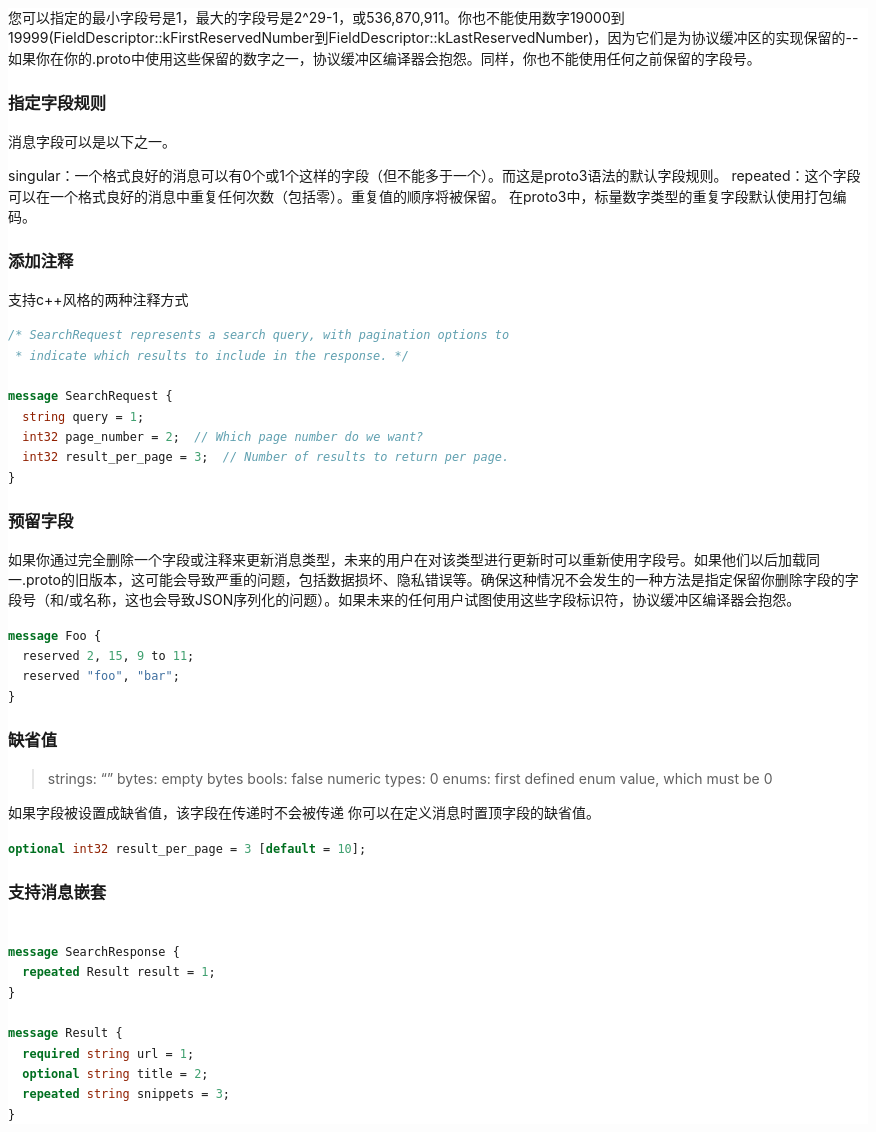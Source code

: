 您可以指定的最小字段号是1，最大的字段号是2^29-1，或536,870,911。你也不能使用数字19000到19999(FieldDescriptor::kFirstReservedNumber到FieldDescriptor::kLastReservedNumber)，因为它们是为协议缓冲区的实现保留的--如果你在你的.proto中使用这些保留的数字之一，协议缓冲区编译器会抱怨。同样，你也不能使用任何之前保留的字段号。
### 指定字段规则
消息字段可以是以下之一。

singular：一个格式良好的消息可以有0个或1个这样的字段（但不能多于一个）。而这是proto3语法的默认字段规则。
repeated：这个字段可以在一个格式良好的消息中重复任何次数（包括零）。重复值的顺序将被保留。
在proto3中，标量数字类型的重复字段默认使用打包编码。

### 添加注释
支持c++风格的两种注释方式 
```Protobuf
/* SearchRequest represents a search query, with pagination options to
 * indicate which results to include in the response. */

message SearchRequest {
  string query = 1;
  int32 page_number = 2;  // Which page number do we want?
  int32 result_per_page = 3;  // Number of results to return per page.
}
```

### 预留字段
如果你通过完全删除一个字段或注释来更新消息类型，未来的用户在对该类型进行更新时可以重新使用字段号。如果他们以后加载同一.proto的旧版本，这可能会导致严重的问题，包括数据损坏、隐私错误等。确保这种情况不会发生的一种方法是指定保留你删除字段的字段号（和/或名称，这也会导致JSON序列化的问题）。如果未来的任何用户试图使用这些字段标识符，协议缓冲区编译器会抱怨。
```Protobuf
message Foo {
  reserved 2, 15, 9 to 11;
  reserved "foo", "bar";
}
```

### 缺省值
> strings: “”
> bytes: empty bytes
> bools: false
> numeric types: 0
> enums: first defined enum value, which must be 0

如果字段被设置成缺省值，该字段在传递时不会被传递
你可以在定义消息时置顶字段的缺省值。
```Protobuf
optional int32 result_per_page = 3 [default = 10];
```

### 支持消息嵌套
```Protobuf

message SearchResponse {
  repeated Result result = 1;
}

message Result {
  required string url = 1;
  optional string title = 2;
  repeated string snippets = 3;
}
```


[2]:	https://github.com/protocolbuffers/protobuf/blob/master/docs/third_party.md